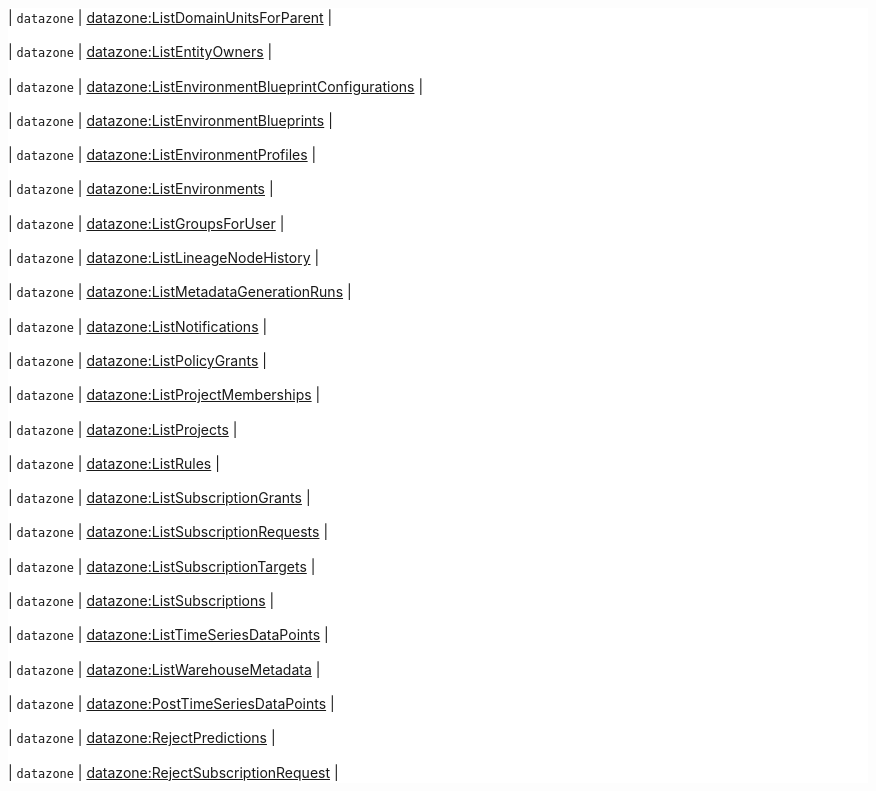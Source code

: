 | `datazone` | [datazone:ListDomainUnitsForParent](../actions.md#datazone:listdomainunitsforparent) |

| `datazone` | [datazone:ListEntityOwners](../actions.md#datazone:listentityowners) |

| `datazone` | [datazone:ListEnvironmentBlueprintConfigurations](../actions.md#datazone:listenvironmentblueprintconfigurations) |

| `datazone` | [datazone:ListEnvironmentBlueprints](../actions.md#datazone:listenvironmentblueprints) |

| `datazone` | [datazone:ListEnvironmentProfiles](../actions.md#datazone:listenvironmentprofiles) |

| `datazone` | [datazone:ListEnvironments](../actions.md#datazone:listenvironments) |

| `datazone` | [datazone:ListGroupsForUser](../actions.md#datazone:listgroupsforuser) |

| `datazone` | [datazone:ListLineageNodeHistory](../actions.md#datazone:listlineagenodehistory) |

| `datazone` | [datazone:ListMetadataGenerationRuns](../actions.md#datazone:listmetadatagenerationruns) |

| `datazone` | [datazone:ListNotifications](../actions.md#datazone:listnotifications) |

| `datazone` | [datazone:ListPolicyGrants](../actions.md#datazone:listpolicygrants) |

| `datazone` | [datazone:ListProjectMemberships](../actions.md#datazone:listprojectmemberships) |

| `datazone` | [datazone:ListProjects](../actions.md#datazone:listprojects) |

| `datazone` | [datazone:ListRules](../actions.md#datazone:listrules) |

| `datazone` | [datazone:ListSubscriptionGrants](../actions.md#datazone:listsubscriptiongrants) |

| `datazone` | [datazone:ListSubscriptionRequests](../actions.md#datazone:listsubscriptionrequests) |

| `datazone` | [datazone:ListSubscriptionTargets](../actions.md#datazone:listsubscriptiontargets) |

| `datazone` | [datazone:ListSubscriptions](../actions.md#datazone:listsubscriptions) |

| `datazone` | [datazone:ListTimeSeriesDataPoints](../actions.md#datazone:listtimeseriesdatapoints) |

| `datazone` | [datazone:ListWarehouseMetadata](../actions.md#datazone:listwarehousemetadata) |

| `datazone` | [datazone:PostTimeSeriesDataPoints](../actions.md#datazone:posttimeseriesdatapoints) |

| `datazone` | [datazone:RejectPredictions](../actions.md#datazone:rejectpredictions) |

| `datazone` | [datazone:RejectSubscriptionRequest](../actions.md#datazone:rejectsubscriptionrequest) |
